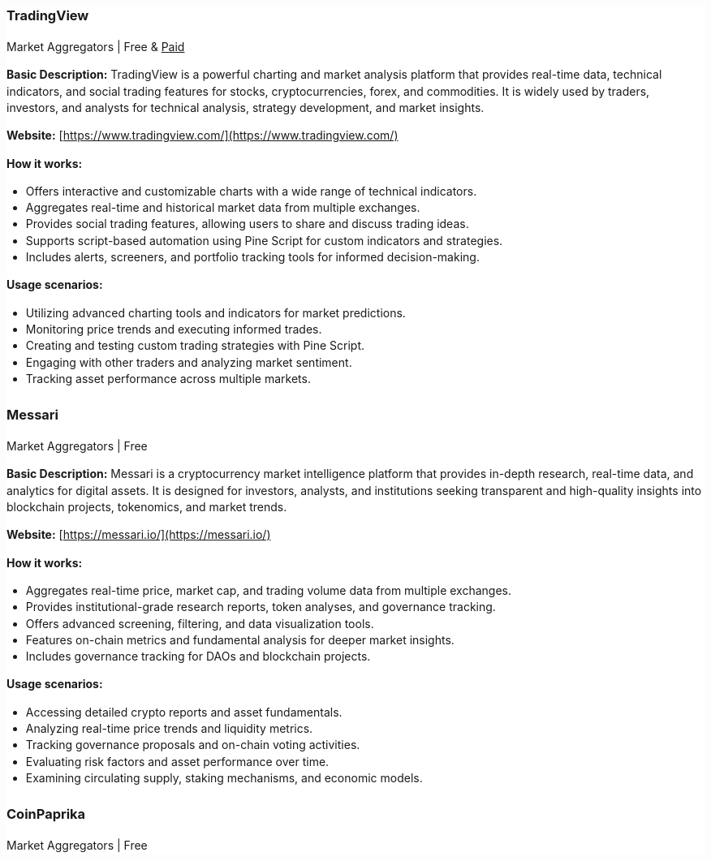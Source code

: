 ### **TradingView**

Market Aggregators | Free & [Paid](https://www.tradingview.com/pricing/)

**Basic Description:** TradingView is a powerful charting and market analysis platform that provides real-time data, technical indicators, and social trading features for stocks, cryptocurrencies, forex, and commodities. It is widely used by traders, investors, and analysts for technical analysis, strategy development, and market insights.

**Website:** [https://www.tradingview.com/](https://www.tradingview.com/)

**How it works:**

- Offers interactive and customizable charts with a wide range of technical indicators.
- Aggregates real-time and historical market data from multiple exchanges.
- Provides social trading features, allowing users to share and discuss trading ideas.
- Supports script-based automation using Pine Script for custom indicators and strategies.
- Includes alerts, screeners, and portfolio tracking tools for informed decision-making.

**Usage scenarios:**

- Utilizing advanced charting tools and indicators for market predictions.
- Monitoring price trends and executing informed trades.
- Creating and testing custom trading strategies with Pine Script.
- Engaging with other traders and analyzing market sentiment.
- Tracking asset performance across multiple markets.

### **Messari**

Market Aggregators | Free

**Basic Description:** Messari is a cryptocurrency market intelligence platform that provides in-depth research, real-time data, and analytics for digital assets. It is designed for investors, analysts, and institutions seeking transparent and high-quality insights into blockchain projects, tokenomics, and market trends.

**Website:** [https://messari.io/](https://messari.io/)

**How it works:**

- Aggregates real-time price, market cap, and trading volume data from multiple exchanges.
- Provides institutional-grade research reports, token analyses, and governance tracking.
- Offers advanced screening, filtering, and data visualization tools.
- Features on-chain metrics and fundamental analysis for deeper market insights.
- Includes governance tracking for DAOs and blockchain projects.

**Usage scenarios:**

- Accessing detailed crypto reports and asset fundamentals.
- Analyzing real-time price trends and liquidity metrics.
- Tracking governance proposals and on-chain voting activities.
- Evaluating risk factors and asset performance over time.
- Examining circulating supply, staking mechanisms, and economic models.

### **CoinPaprika**

Market Aggregators | Free
